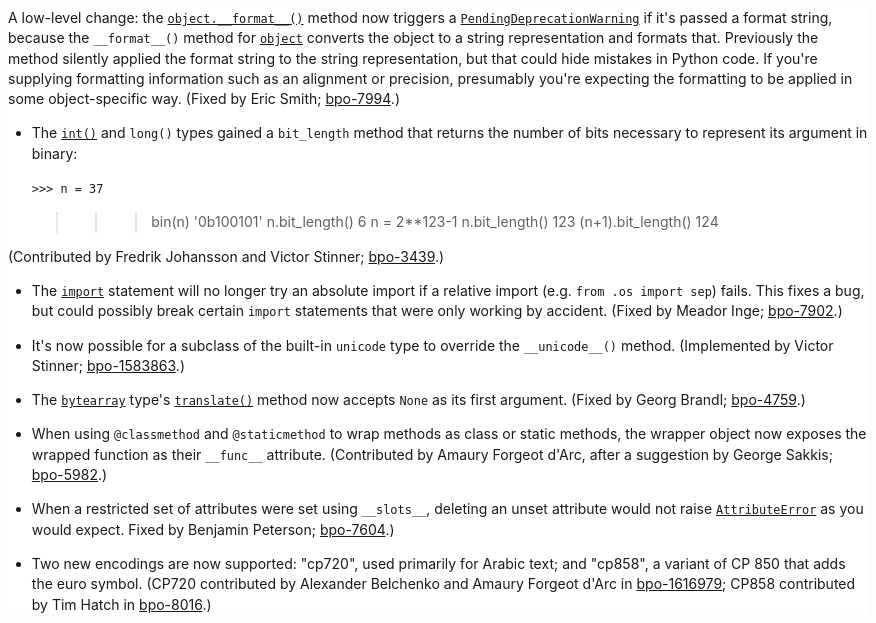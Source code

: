A low-level change: the [`object.__format__()`](../reference/datamodel.md#object.__format__ "object.__format__") method now triggers a [`PendingDeprecationWarning`](../library/exceptions.md#PendingDeprecationWarning "PendingDeprecationWarning") if it's passed a format string, because the `__format__()` method for [`object`](../library/functions.md#object "object") converts the object to a string representation and formats that. Previously the method silently applied the format string to the string representation, but that could hide mistakes in Python code. If you're supplying formatting information such as an alignment or precision, presumably you're expecting the formatting to be applied in some object-specific way. (Fixed by Eric Smith; [bpo-7994](https://bugs.python.org/issue?@action=redirect&bpo=7994).)

  * The [`int()`](../library/functions.md#int "int") and `long()` types gained a `bit_length` method that returns the number of bits necessary to represent its argument in binary:
    
        >>> n = 37
    >>> bin(n)
    '0b100101'
    >>> n.bit_length()
    6
    >>> n = 2**123-1
    >>> n.bit_length()
    123
    >>> (n+1).bit_length()
    124
    

(Contributed by Fredrik Johansson and Victor Stinner; [bpo-3439](https://bugs.python.org/issue?@action=redirect&bpo=3439).)

  * The [`import`](../reference/simple_stmts.md#import) statement will no longer try an absolute import if a relative import (e.g. `from .os import sep`) fails. This fixes a bug, but could possibly break certain `import` statements that were only working by accident. (Fixed by Meador Inge; [bpo-7902](https://bugs.python.org/issue?@action=redirect&bpo=7902).)

  * It's now possible for a subclass of the built-in `unicode` type to override the `__unicode__()` method. (Implemented by Victor Stinner; [bpo-1583863](https://bugs.python.org/issue?@action=redirect&bpo=1583863).)

  * The [`bytearray`](../library/stdtypes.md#bytearray "bytearray") type's [`translate()`](../library/stdtypes.md#bytearray.translate "bytearray.translate") method now accepts `None` as its first argument. (Fixed by Georg Brandl; [bpo-4759](https://bugs.python.org/issue?@action=redirect&bpo=4759).)

  * When using `@classmethod` and `@staticmethod` to wrap methods as class or static methods, the wrapper object now exposes the wrapped function as their `__func__` attribute. (Contributed by Amaury Forgeot d'Arc, after a suggestion by George Sakkis; [bpo-5982](https://bugs.python.org/issue?@action=redirect&bpo=5982).)

  * When a restricted set of attributes were set using `__slots__`, deleting an unset attribute would not raise [`AttributeError`](../library/exceptions.md#AttributeError "AttributeError") as you would expect. Fixed by Benjamin Peterson; [bpo-7604](https://bugs.python.org/issue?@action=redirect&bpo=7604).)

  * Two new encodings are now supported: "cp720", used primarily for Arabic text; and "cp858", a variant of CP 850 that adds the euro symbol. (CP720 contributed by Alexander Belchenko and Amaury Forgeot d'Arc in [bpo-1616979](https://bugs.python.org/issue?@action=redirect&bpo=1616979); CP858 contributed by Tim Hatch in [bpo-8016](https://bugs.python.org/issue?@action=redirect&bpo=8016).)
